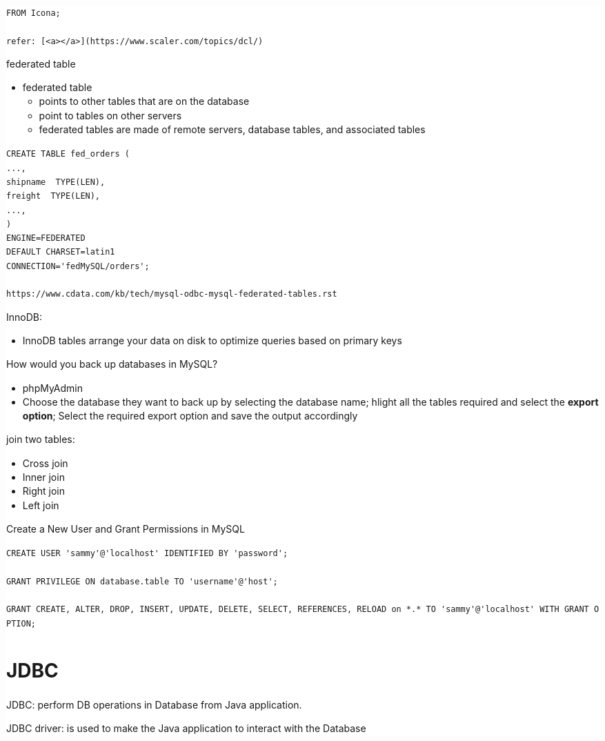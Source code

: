 ```
FROM Icona;      

refer: [<a></a>](https://www.scaler.com/topics/dcl/)
```

federated table
- federated table 
  - points to other tables that are on the database
  - point to tables on other servers
  - federated tables are made of remote servers, database tables, and associated tables
```
CREATE TABLE fed_orders (
...,
shipname  TYPE(LEN),
freight  TYPE(LEN),
...,
)
ENGINE=FEDERATED
DEFAULT CHARSET=latin1
CONNECTION='fedMySQL/orders';

https://www.cdata.com/kb/tech/mysql-odbc-mysql-federated-tables.rst
```

InnoDB:
- InnoDB tables arrange your data on disk to optimize queries based on primary keys

How would you back up databases in MySQL?
- phpMyAdmin 
- Choose the database they want to back up by selecting the database name; hlight all the tables required and select the **export option**; Select the required export option and save the output accordingly

join two tables:
- Cross join
- Inner join
- Right join
- Left join

Create a New User and Grant Permissions in MySQL
```
CREATE USER 'sammy'@'localhost' IDENTIFIED BY 'password';

GRANT PRIVILEGE ON database.table TO 'username'@'host';

GRANT CREATE, ALTER, DROP, INSERT, UPDATE, DELETE, SELECT, REFERENCES, RELOAD on *.* TO 'sammy'@'localhost' WITH GRANT OPTION;
```

# JDBC
JDBC: perform DB operations in Database from Java application. 

JDBC driver: is used to make the Java application to interact with the Database
